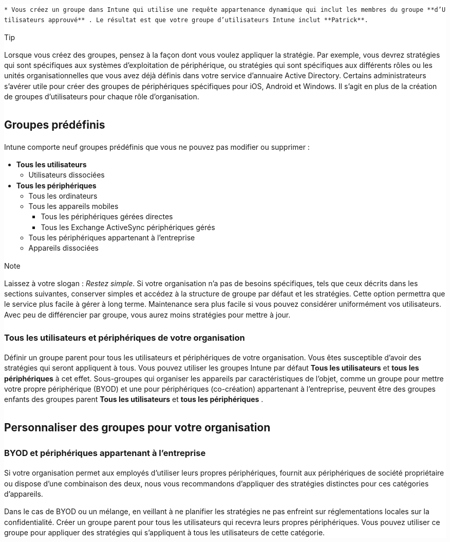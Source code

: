     * Vous créez un groupe dans Intune qui utilise une requête appartenance dynamique qui inclut les membres du groupe **d’Utilisateurs approuvé** . Le résultat est que votre groupe d’utilisateurs Intune inclut **Patrick**.

> [!TIP]
> Lorsque vous créez des groupes, pensez à la façon dont vous voulez appliquer la stratégie. Par exemple, vous devrez stratégies qui sont spécifiques aux systèmes d’exploitation de périphérique, ou stratégies qui sont spécifiques aux différents rôles ou les unités organisationnelles que vous avez déjà définis dans votre service d’annuaire Active Directory. Certains administrateurs s’avérer utile pour créer des groupes de périphériques spécifiques pour iOS, Android et Windows. Il s’agit en plus de la création de groupes d’utilisateurs pour chaque rôle d’organisation.



## Groupes prédéfinis
Intune comporte neuf groupes prédéfinis que vous ne pouvez pas modifier ou supprimer : 

-   **Tous les utilisateurs**
    -   Utilisateurs dissociées
-   **Tous les périphériques**
    -   Tous les ordinateurs
    -   Tous les appareils mobiles
        -   Tous les périphériques gérées directes
        -   Tous les Exchange ActiveSync périphériques gérés
    -   Tous les périphériques appartenant à l’entreprise
    -   Appareils dissociées

> [!NOTE]
> Laissez à votre slogan : *Restez simple*. Si votre organisation n’a pas de besoins spécifiques, tels que ceux décrits dans les sections suivantes, conserver simples et accédez à la structure de groupe par défaut et les stratégies. Cette option permettra que le service plus facile à gérer à long terme. Maintenance sera plus facile si vous pouvez considérer uniformément vos utilisateurs. Avec peu de différencier par groupe, vous aurez moins stratégies pour mettre à jour.


### Tous les utilisateurs et périphériques de votre organisation
Définir un groupe parent pour tous les utilisateurs et périphériques de votre organisation. Vous êtes susceptible d’avoir des stratégies qui seront appliquent à tous. Vous pouvez utiliser les groupes Intune par défaut **Tous les utilisateurs** et **tous les périphériques** à cet effet. Sous-groupes qui organiser les appareils par caractéristiques de l’objet, comme un groupe pour mettre votre propre périphérique (BYOD) et une pour périphériques (co-création) appartenant à l’entreprise, peuvent être des groupes enfants des groupes parent **Tous les utilisateurs** et **tous les périphériques** .

## Personnaliser des groupes pour votre organisation

### BYOD et périphériques appartenant à l’entreprise
Si votre organisation permet aux employés d’utiliser leurs propres périphériques, fournit aux périphériques de société propriétaire ou dispose d’une combinaison des deux, nous vous recommandons d’appliquer des stratégies distinctes pour ces catégories d’appareils.

Dans le cas de BYOD ou un mélange, en veillant à ne planifier les stratégies ne pas enfreint sur réglementations locales sur la confidentialité. Créer un groupe parent pour tous les utilisateurs qui recevra leurs propres périphériques. Vous pouvez utiliser ce groupe pour appliquer des stratégies qui s’appliquent à tous les utilisateurs de cette catégorie.

